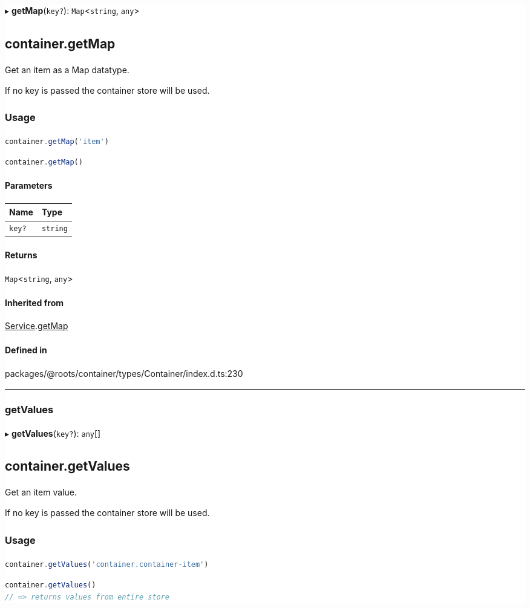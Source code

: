 ▸ **getMap**(`key?`): `Map`<`string`, `any`\>

## container.getMap

Get an item as a Map datatype.

If no key is passed the container store will be used.

### Usage

```js
container.getMap('item')
```

```js
container.getMap()
```

#### Parameters

| Name | Type |
| :------ | :------ |
| `key?` | `string` |

#### Returns

`Map`<`string`, `any`\>

#### Inherited from

[Service](../classes/service.md).[getMap](../classes/service.md#getmap)

#### Defined in

packages/@roots/container/types/Container/index.d.ts:230

___

### getValues

▸ **getValues**(`key?`): `any`[]

## container.getValues

Get an item value.

If no key is passed the container store will be used.

### Usage

```js
container.getValues('container.container-item')
```

```js
container.getValues()
// => returns values from entire store
```

